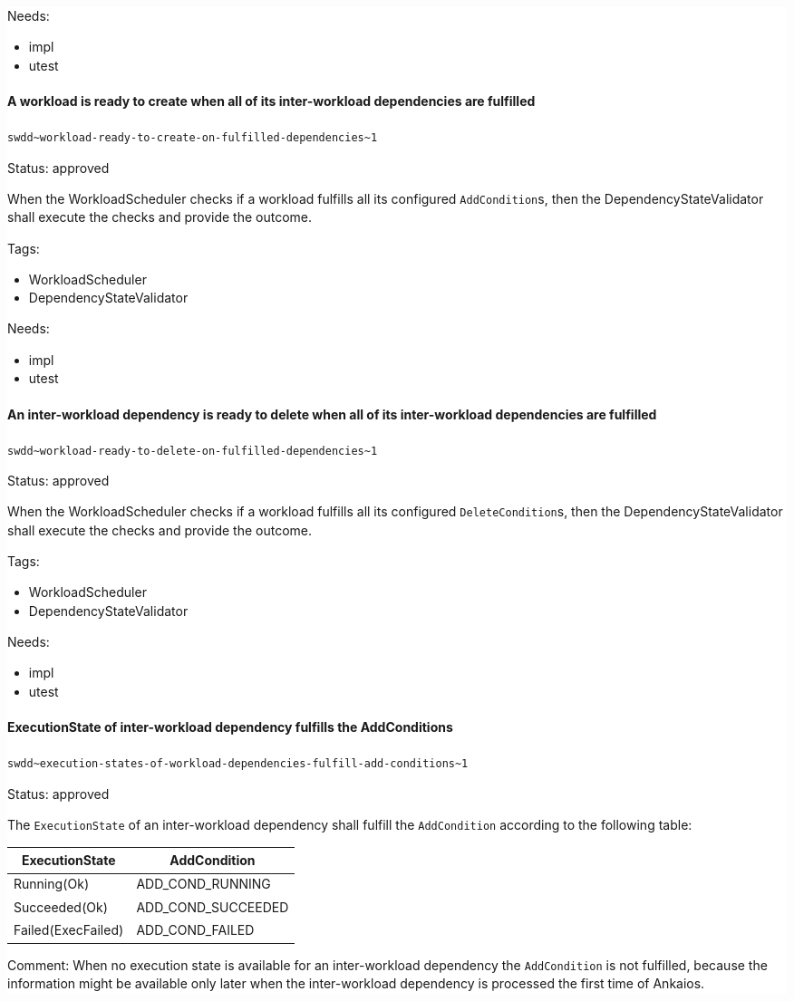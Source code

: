 Needs:
- impl
- utest

#### A workload is ready to create when all of its inter-workload dependencies are fulfilled
`swdd~workload-ready-to-create-on-fulfilled-dependencies~1`

Status: approved

When the WorkloadScheduler checks if a workload fulfills all its configured `AddCondition`s, then the DependencyStateValidator shall execute the checks and provide the outcome.

Tags:
- WorkloadScheduler
- DependencyStateValidator

Needs:
- impl
- utest

#### An inter-workload dependency is ready to delete when all of its inter-workload dependencies are fulfilled
`swdd~workload-ready-to-delete-on-fulfilled-dependencies~1`

Status: approved

When the WorkloadScheduler checks if a workload fulfills all its configured `DeleteCondition`s, then the DependencyStateValidator shall execute the checks and provide the outcome.

Tags:
- WorkloadScheduler
- DependencyStateValidator

Needs:
- impl
- utest

#### ExecutionState of inter-workload dependency fulfills the AddConditions
`swdd~execution-states-of-workload-dependencies-fulfill-add-conditions~1`

Status: approved

The `ExecutionState` of an inter-workload dependency shall fulfill the `AddCondition` according to the following table:

| ExecutionState     | AddCondition        |
|--------------------|---------------------|
| Running(Ok)        | ADD_COND_RUNNING    |
| Succeeded(Ok)      | ADD_COND_SUCCEEDED  |
| Failed(ExecFailed) | ADD_COND_FAILED     |

Comment: When no execution state is available for an inter-workload dependency the `AddCondition` is not fulfilled, because the information might be available only later when the inter-workload dependency is processed the first time of Ankaios.
